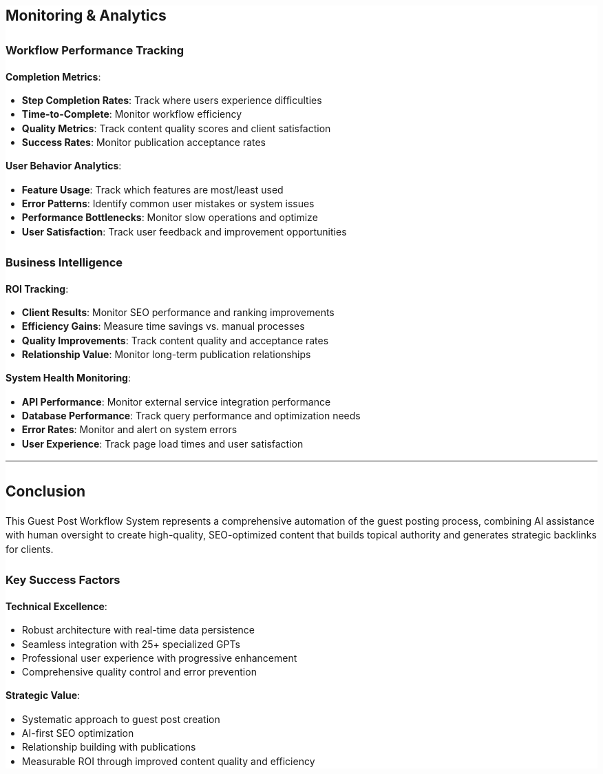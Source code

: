 ## Monitoring & Analytics

### **Workflow Performance Tracking**

**Completion Metrics**:
- **Step Completion Rates**: Track where users experience difficulties
- **Time-to-Complete**: Monitor workflow efficiency
- **Quality Metrics**: Track content quality scores and client satisfaction
- **Success Rates**: Monitor publication acceptance rates

**User Behavior Analytics**:
- **Feature Usage**: Track which features are most/least used
- **Error Patterns**: Identify common user mistakes or system issues
- **Performance Bottlenecks**: Monitor slow operations and optimize
- **User Satisfaction**: Track user feedback and improvement opportunities

### **Business Intelligence**

**ROI Tracking**:
- **Client Results**: Monitor SEO performance and ranking improvements
- **Efficiency Gains**: Measure time savings vs. manual processes
- **Quality Improvements**: Track content quality and acceptance rates
- **Relationship Value**: Monitor long-term publication relationships

**System Health Monitoring**:
- **API Performance**: Monitor external service integration performance
- **Database Performance**: Track query performance and optimization needs
- **Error Rates**: Monitor and alert on system errors
- **User Experience**: Track page load times and user satisfaction

---

## Conclusion

This Guest Post Workflow System represents a comprehensive automation of the guest posting process, combining AI assistance with human oversight to create high-quality, SEO-optimized content that builds topical authority and generates strategic backlinks for clients.

### **Key Success Factors**

**Technical Excellence**:
- Robust architecture with real-time data persistence
- Seamless integration with 25+ specialized GPTs
- Professional user experience with progressive enhancement
- Comprehensive quality control and error prevention

**Strategic Value**:
- Systematic approach to guest post creation
- AI-first SEO optimization
- Relationship building with publications
- Measurable ROI through improved content quality and efficiency
